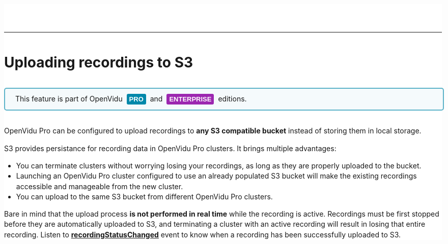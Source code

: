 ```html
```

<br><br>

---

# Uploading recordings to S3

<div style="
    display: table;
    border: 2px solid #0088aa9e;
    border-radius: 5px;
    width: 100%;
    margin-top: 30px;
    margin-bottom: 30px;
    padding: 10px 0;
    background-color: rgba(0, 136, 170, 0.04);"><div style="display: table-cell; vertical-align: middle">
    <i class="icon ion-android-alert" style="
    font-size: 50px;
    color: #0088aa;
    display: inline-block;
    padding-left: 25%;
"></i></div>
<div style="
    vertical-align: middle;
    display: table-cell;
    padding-left: 20px;
    padding-right: 20px;
    ">
This feature is part of OpenVidu <a href="openvidu-pro/"><span id="openvidu-pro-tag" style="display: inline-block; background-color: rgb(0, 136, 170); color: white; font-weight: bold; padding: 0px 5px; margin: 0 4px 0 4px; border-radius: 3px; font-size: 13px; line-height:21px; font-family: Montserrat, sans-serif;">PRO</span></a> and <a href="openvidu-enterprise/"><span id="openvidu-pro-tag" style="display: inline-block; background-color: rgb(156, 39, 176); color: white; font-weight: bold; padding: 0px 5px; margin: 0 4px 0 4px; border-radius: 3px; font-size: 13px; line-height:21px; font-family: Montserrat, sans-serif;">ENTERPRISE</span></a> editions.
</div>
</div>

OpenVidu Pro can be configured to upload recordings to **any S3 compatible bucket** instead of storing them in local storage.

S3 provides persistance for recording data in OpenVidu Pro clusters. It brings multiple advantages:

- You can terminate clusters without worrying losing your recordings, as long as they are properly uploaded to the bucket.
- Launching an OpenVidu Pro cluster configured to use an already populated S3 bucket will make the existing recordings accessible and manageable from the new cluster.
- You can upload to the same S3 bucket from different OpenVidu Pro clusters.

Bare in mind that the upload process **is not performed in real time** while the recording is active. Recordings must be first stopped before they are automatically uploaded to S3, and terminating a cluster with an active recording will result in losing that entire recording. Listen to **[recordingStatusChanged](reference-docs/openvidu-server-webhook/#recordingstatuschanged)** event to know when a recording has been successfully uploaded to S3.
